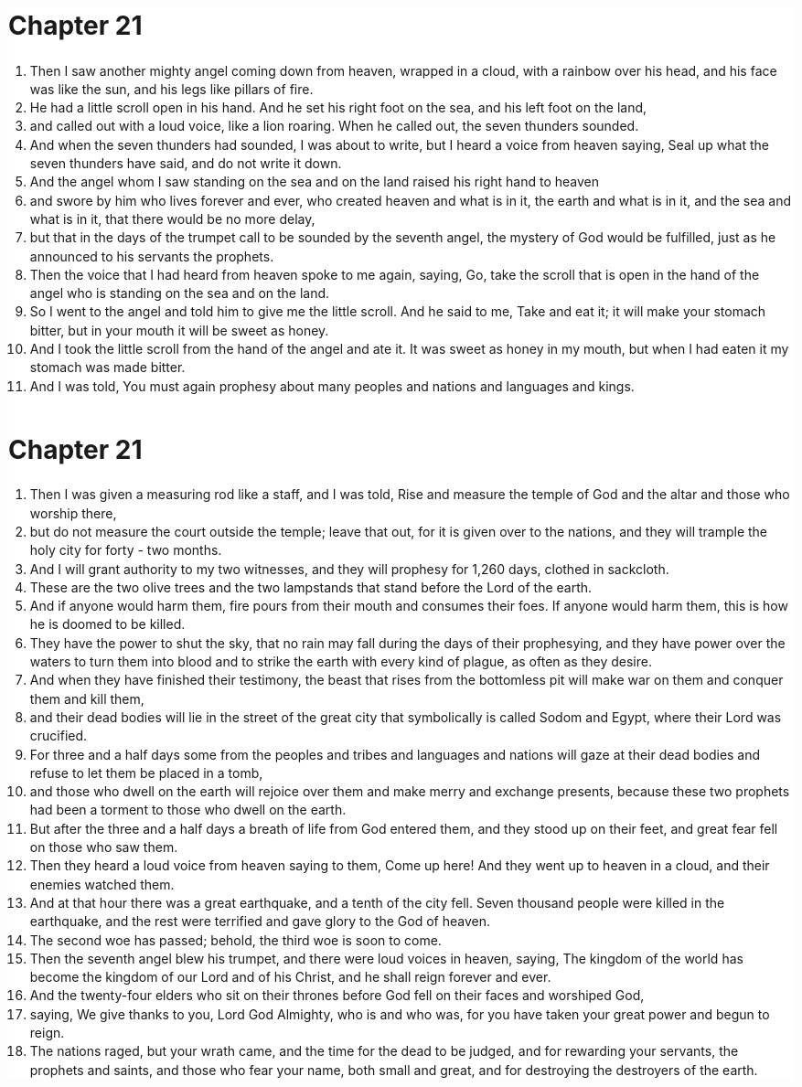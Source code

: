 # Chapter 21

1. Then I saw another mighty angel coming down from heaven, wrapped in a cloud, with a rainbow over his head, and his face was like the sun, and his legs like pillars of fire.
2. He had a little scroll open in his hand. And he set his right foot on the sea, and his left foot on the land,
3. and called out with a loud voice, like a lion roaring. When he called out, the seven thunders sounded.
4. And when the seven thunders had sounded, I was about to write, but I heard a voice from heaven saying, Seal up what the seven thunders have said, and do not write it down.
5. And the angel whom I saw standing on the sea and on the land raised his right hand to heaven
6. and swore by him who lives forever and ever, who created heaven and what is in it, the earth and what is in it, and the sea and what is in it, that there would be no more delay,
7. but that in the days of the trumpet call to be sounded by the seventh angel, the mystery of God would be fulfilled, just as he announced to his servants the prophets.
8. Then the voice that I had heard from heaven spoke to me again, saying, Go, take the scroll that is open in the hand of the angel who is standing on the sea and on the land.
9. So I went to the angel and told him to give me the little scroll. And he said to me, Take and eat it; it will make your stomach bitter, but in your mouth it will be sweet as honey.
10. And I took the little scroll from the hand of the angel and ate it. It was sweet as honey in my mouth, but when I had eaten it my stomach was made bitter.
11. And I was told, You must again prophesy about many peoples and nations and languages and kings.

# Chapter 21

1. Then I was given a measuring rod like a staff, and I was told, Rise and measure the temple of God and the altar and those who worship there,
2. but do not measure the court outside the temple; leave that out, for it is given over to the nations, and they will trample the holy city for forty - two months.
3. And I will grant authority to my two witnesses, and they will prophesy for 1,260 days, clothed in sackcloth.
4. These are the two olive trees and the two lampstands that stand before the Lord of the earth.
5. And if anyone would harm them, fire pours from their mouth and consumes their foes. If anyone would harm them, this is how he is doomed to be killed.
6. They have the power to shut the sky, that no rain may fall during the days of their prophesying, and they have power over the waters to turn them into blood and to strike the earth with every kind of plague, as often as they desire.
7. And when they have finished their testimony, the beast that rises from the bottomless pit will make war on them and conquer them and kill them,
8. and their dead bodies will lie in the street of the great city that symbolically is called Sodom and Egypt, where their Lord was crucified.
9. For three and a half days some from the peoples and tribes and languages and nations will gaze at their dead bodies and refuse to let them be placed in a tomb,
10. and those who dwell on the earth will rejoice over them and make merry and exchange presents, because these two prophets had been a torment to those who dwell on the earth.
11. But after the three and a half days a breath of life from God entered them, and they stood up on their feet, and great fear fell on those who saw them.
12. Then they heard a loud voice from heaven saying to them, Come up here! And they went up to heaven in a cloud, and their enemies watched them.
13. And at that hour there was a great earthquake, and a tenth of the city fell. Seven thousand people were killed in the earthquake, and the rest were terrified and gave glory to the God of heaven.
14. The second woe has passed; behold, the third woe is soon to come.
15. Then the seventh angel blew his trumpet, and there were loud voices in heaven, saying, The kingdom of the world has become the kingdom of our Lord and of his Christ, and he shall reign forever and ever.
16. And the twenty-four elders who sit on their thrones before God fell on their faces and worshiped God,
17. saying, We give thanks to you, Lord God Almighty, who is and who was, for you have taken your great power and begun to reign.
18. The nations raged, but your wrath came, and the time for the dead to be judged, and for rewarding your servants, the prophets and saints, and those who fear your name, both small and great, and for destroying the destroyers of the earth.